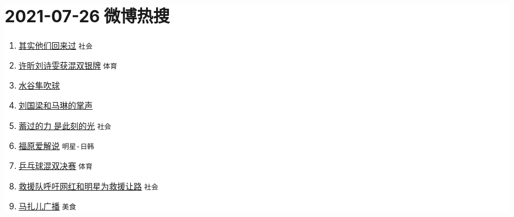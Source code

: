 # 2021-07-26 微博热搜 
1. [其实他们回来过](https://m.weibo.cn/search?containerid=100103type%3D1%26t%3D10%26q%3D%23%E5%85%B6%E5%AE%9E%E4%BB%96%E4%BB%AC%E5%9B%9E%E6%9D%A5%E8%BF%87%23&isnewpage=1&extparam=seat%3D1%26pos%3D0%26dgr%3D0%26c_type%3D51%26filter_type%3Drealtimehot%26cate%3D10103%26display_time%3D1627311718%26pre_seqid%3D1627311718038010059194&luicode=10000011&lfid=106003type%3D25%26t%3D3%26disable_hot%3D1%26filter_type%3Drealtimehot) `社会` 

2. [许昕刘诗雯获混双银牌](https://m.weibo.cn/search?containerid=100103type%3D1%26t%3D10%26q%3D%23%E8%AE%B8%E6%98%95%E5%88%98%E8%AF%97%E9%9B%AF%E8%8E%B7%E6%B7%B7%E5%8F%8C%E9%93%B6%E7%89%8C%23&isnewpage=1&extparam=seat%3D1%26filter_type%3Drealtimehot%26dgr%3D0%26cate%3D0%26pos%3D0%26realpos%3D1%26flag%3D4%26c_type%3D31%26display_time%3D1627311718%26pre_seqid%3D1627311718038010059194&luicode=10000011&lfid=106003type%3D25%26t%3D3%26disable_hot%3D1%26filter_type%3Drealtimehot) `体育` 

3. [水谷隼吹球](https://m.weibo.cn/search?containerid=100103type%3D1%26t%3D10%26q%3D%23%E6%B0%B4%E8%B0%B7%E9%9A%BC%E5%90%B9%E7%90%83%23&isnewpage=1&extparam=seat%3D1%26filter_type%3Drealtimehot%26dgr%3D0%26cate%3D0%26pos%3D1%26realpos%3D2%26flag%3D1%26c_type%3D31%26display_time%3D1627311718%26pre_seqid%3D1627311718038010059194&luicode=10000011&lfid=106003type%3D25%26t%3D3%26disable_hot%3D1%26filter_type%3Drealtimehot)  

4. [刘国梁和马琳的掌声](https://m.weibo.cn/search?containerid=100103type%3D1%26t%3D10%26q%3D%23%E5%88%98%E5%9B%BD%E6%A2%81%E5%92%8C%E9%A9%AC%E7%90%B3%E7%9A%84%E6%8E%8C%E5%A3%B0%23&isnewpage=1&extparam=seat%3D1%26filter_type%3Drealtimehot%26dgr%3D0%26cate%3D0%26pos%3D2%26realpos%3D3%26flag%3D2%26c_type%3D31%26display_time%3D1627311718%26pre_seqid%3D1627311718038010059194&luicode=10000011&lfid=106003type%3D25%26t%3D3%26disable_hot%3D1%26filter_type%3Drealtimehot)  

5. [蓄过的力 是此刻的光](https://m.weibo.cn/search?containerid=100103type%3D1%26t%3D10%26q%3D%23%E8%93%84%E8%BF%87%E7%9A%84%E5%8A%9B+%E6%98%AF%E6%AD%A4%E5%88%BB%E7%9A%84%E5%85%89%23&isnewpage=1&extparam=seat%3D1%26filter_type%3Drealtimehot%26dgr%3D0%26cate%3D0%26topic_ad%3D1%26pos%3D3%26c_type%3D31%26adid%3D127655%26display_time%3D1627311718%26pre_seqid%3D1627311718038010059194&luicode=10000011&lfid=106003type%3D25%26t%3D3%26disable_hot%3D1%26filter_type%3Drealtimehot) `社会` 

6. [福原爱解说](https://m.weibo.cn/search?containerid=100103type%3D1%26t%3D10%26q%3D%23%E7%A6%8F%E5%8E%9F%E7%88%B1%E8%A7%A3%E8%AF%B4%23&isnewpage=1&extparam=seat%3D1%26filter_type%3Drealtimehot%26dgr%3D0%26cate%3D0%26pos%3D4%26realpos%3D4%26flag%3D2%26c_type%3D31%26display_time%3D1627311718%26pre_seqid%3D1627311718038010059194&luicode=10000011&lfid=106003type%3D25%26t%3D3%26disable_hot%3D1%26filter_type%3Drealtimehot) `明星-日韩` 

7. [乒乓球混双决赛](https://m.weibo.cn/search?containerid=100103type%3D1%26t%3D10%26q%3D%23%E4%B9%92%E4%B9%93%E7%90%83%E6%B7%B7%E5%8F%8C%E5%86%B3%E8%B5%9B%23&isnewpage=1&extparam=seat%3D1%26filter_type%3Drealtimehot%26dgr%3D0%26cate%3D0%26pos%3D5%26realpos%3D5%26flag%3D16%26c_type%3D31%26display_time%3D1627311718%26pre_seqid%3D1627311718038010059194&luicode=10000011&lfid=106003type%3D25%26t%3D3%26disable_hot%3D1%26filter_type%3Drealtimehot) `体育` 

8. [救援队呼吁网红和明星为救援让路](https://m.weibo.cn/search?containerid=100103type%3D1%26t%3D10%26q%3D%23%E6%95%91%E6%8F%B4%E9%98%9F%E5%91%BC%E5%90%81%E7%BD%91%E7%BA%A2%E5%92%8C%E6%98%8E%E6%98%9F%E4%B8%BA%E6%95%91%E6%8F%B4%E8%AE%A9%E8%B7%AF%23&isnewpage=1&extparam=seat%3D1%26filter_type%3Drealtimehot%26dgr%3D0%26cate%3D0%26pos%3D6%26realpos%3D6%26flag%3D16%26c_type%3D31%26display_time%3D1627311718%26pre_seqid%3D1627311718038010059194&luicode=10000011&lfid=106003type%3D25%26t%3D3%26disable_hot%3D1%26filter_type%3Drealtimehot) `社会` 

9. [马扎儿广播](https://m.weibo.cn/search?containerid=100103type%3D1%26t%3D10%26q%3D%23%E9%A9%AC%E6%89%8E%E5%84%BF%E5%B9%BF%E6%92%AD%23&isnewpage=1&extparam=seat%3D1%26filter_type%3Drealtimehot%26dgr%3D0%26cate%3D0%26pos%3D7%26c_type%3D31%26adid%3D127750%26display_time%3D1627311718%26pre_seqid%3D1627311718038010059194&luicode=10000011&lfid=106003type%3D25%26t%3D3%26disable_hot%3D1%26filter_type%3Drealtimehot) `美食` 
